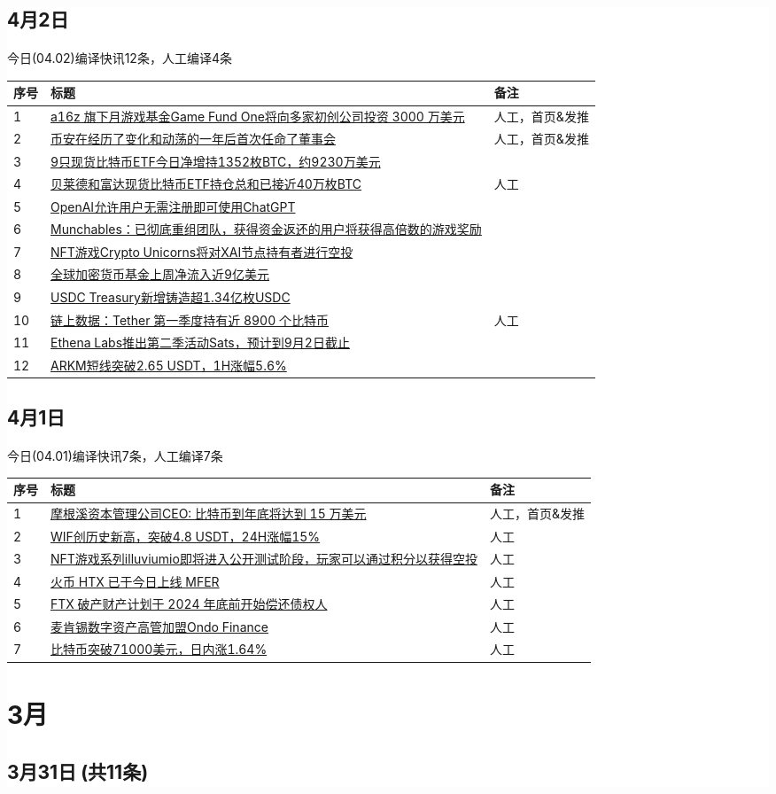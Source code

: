 ## 4月2日 

今日(04.02)编译快讯12条，人工编译4条

| 序号 | 标题                                                         | 备注            |
| :--- | :----------------------------------------------------------- | :-------------- |
| 1    | [a16z 旗下月游戏基金Game Fund One将向多家初创公司投资 3000 万美元](https://news.marsbit.co/flash/20240402031239854274.html) | 人工，首页&发推 |
| 2    | [币安在经历了变化和动荡的一年后首次任命了董事会](https://news.marsbit.co/flash/20240402025159884623.html) | 人工，首页&发推 |
| 3    | [9只现货比特币ETF今日净增持1352枚BTC，约9230万美元](https://news.marsbit.co/flash/20240402023422760615.html) |                 |
| 4    | [贝莱德和富达现货比特币ETF持仓总和已接近40万枚BTC](https://news.marsbit.co/flash/20240402013053284532.html) | 人工            |
| 5    | [OpenAI允许用户无需注册即可使用ChatGPT](https://news.marsbit.co/flash/20240402012915193237.html) |                 |
| 6    | [Munchables：已彻底重组团队，获得资金返还的用户将获得高倍数的游戏奖励](https://news.marsbit.co/flash/20240402012433276028.html) |                 |
| 7    | [NFT游戏Crypto Unicorns将对XAI节点持有者进行空投](https://news.marsbit.co/flash/20240402005340996008.html) |                 |
| 8    | [全球加密货币基金上周净流入近9亿美元](https://news.marsbit.co/flash/20240402004941691621.html) |                 |
| 9    | [USDC Treasury新增铸造超1.34亿枚USDC](https://news.marsbit.co/flash/20240402004324079273.html) |                 |
| 10   | [链上数据：Tether 第一季度持有近 8900 个比特币](https://news.marsbit.co/flash/20240402003739572859.html) | 人工            |
| 11   | [Ethena Labs推出第二季活动Sats，预计到9月2日截止](https://news.marsbit.co/flash/20240402001715436874.html) |                 |
| 12   | [ARKM短线突破2.65 USDT，1H涨幅5.6%](https://news.marsbit.co/flash/20240402001204695900.html) |                 |

## 4月1日 

今日(04.01)编译快讯7条，人工编译7条

| 序号 | 标题                                                         | 备注            |
| :--- | :----------------------------------------------------------- | :-------------- |
| 1    | [摩根溪资本管理公司CEO: 比特币到年底将达到 15 万美元](https://news.marsbit.co/flash/20240401034451998197.html) | 人工，首页&发推 |
| 2    | [WIF创历史新高，突破4.8 USDT，24H涨幅15%](https://news.marsbit.co/flash/20240401030025717118.html) | 人工            |
| 3    | [NFT游戏系列illuviumio即将进入公开测试阶段，玩家可以通过积分以获得空投](https://news.marsbit.co/flash/20240401022808985629.html) | 人工            |
| 4    | [火币 HTX 已于今日上线 MFER](https://news.marsbit.co/flash/20240401015550991282.html) | 人工            |
| 5    | [FTX 破产财产计划于 2024 年底前开始偿还债权人](https://news.marsbit.co/flash/20240401014726995783.html) | 人工            |
| 6    | [麦肯锡数字资产高管加盟Ondo Finance](https://news.marsbit.co/flash/20240401011947227716.html) | 人工            |
| 7    | [比特币突破71000美元，日内涨1.64%](https://news.marsbit.co/flash/20240401035659692522.html) | 人工            |

# 3月 
## 3月31日 (共11条)

